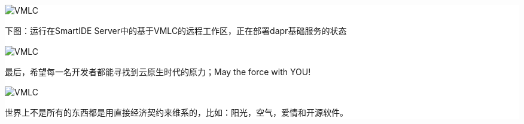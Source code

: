 ![VMLC](https://smartide.cn/zh/blog/2022-0615-vmlc/images/vmlc020.png)

下图：运行在SmartIDE Server中的基于VMLC的远程工作区，正在部署dapr基础服务的状态

![VMLC](https://smartide.cn/zh/blog/2022-0615-vmlc/images/vmlc021.png)

最后，希望每一名开发者都能寻找到云原生时代的原力；May the force with YOU!

![VMLC](https://smartide.cn/zh/blog/2022-0615-vmlc/images/vmlc022.png)

世界上不是所有的东西都是用直接经济契约来维系的，比如：阳光，空气，爱情和开源软件。
